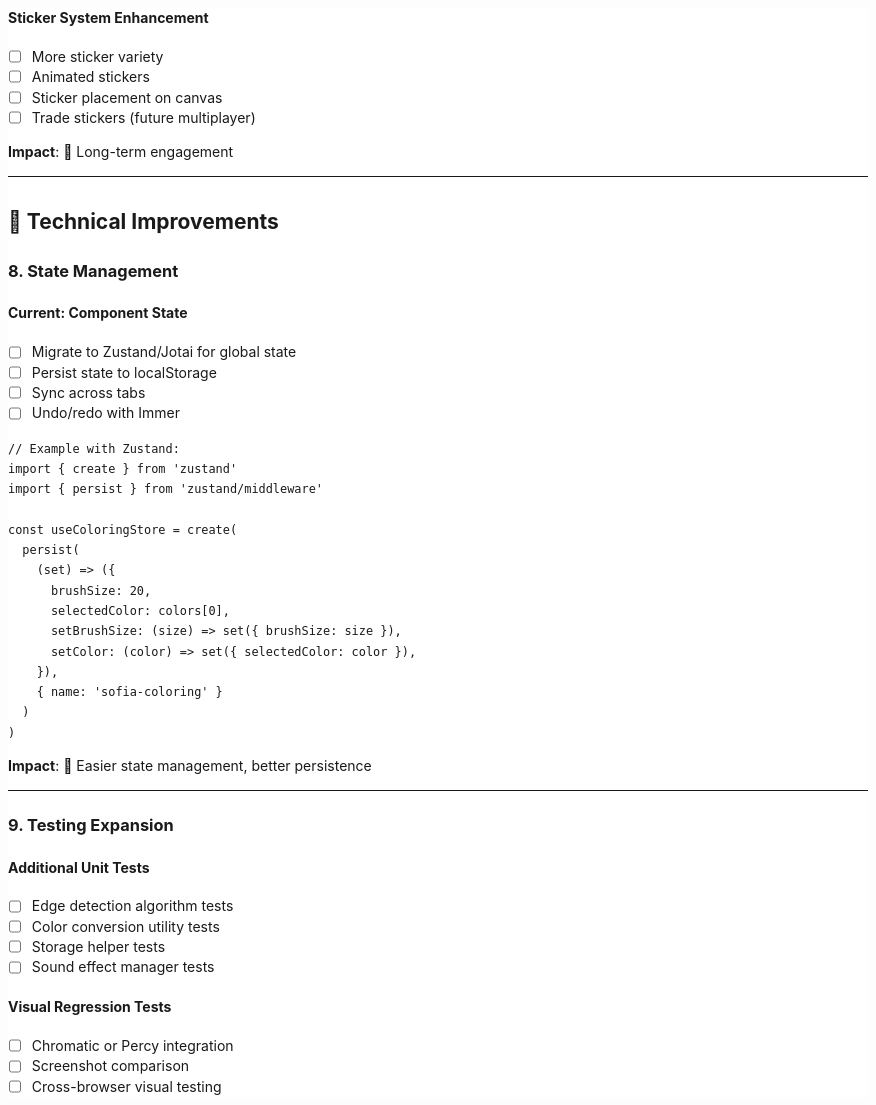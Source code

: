 #### Sticker System Enhancement
- [ ] More sticker variety
- [ ] Animated stickers
- [ ] Sticker placement on canvas
- [ ] Trade stickers (future multiplayer)

**Impact**: 🎯 Long-term engagement

---

## 🔧 Technical Improvements

### 8. **State Management**

#### Current: Component State
- [ ] Migrate to Zustand/Jotai for global state
- [ ] Persist state to localStorage
- [ ] Sync across tabs
- [ ] Undo/redo with Immer

```tsx
// Example with Zustand:
import { create } from 'zustand'
import { persist } from 'zustand/middleware'

const useColoringStore = create(
  persist(
    (set) => ({
      brushSize: 20,
      selectedColor: colors[0],
      setBrushSize: (size) => set({ brushSize: size }),
      setColor: (color) => set({ selectedColor: color }),
    }),
    { name: 'sofia-coloring' }
  )
)
```

**Impact**: 🔧 Easier state management, better persistence

---

### 9. **Testing Expansion**

#### Additional Unit Tests
- [ ] Edge detection algorithm tests
- [ ] Color conversion utility tests
- [ ] Storage helper tests
- [ ] Sound effect manager tests

#### Visual Regression Tests
- [ ] Chromatic or Percy integration
- [ ] Screenshot comparison
- [ ] Cross-browser visual testing

